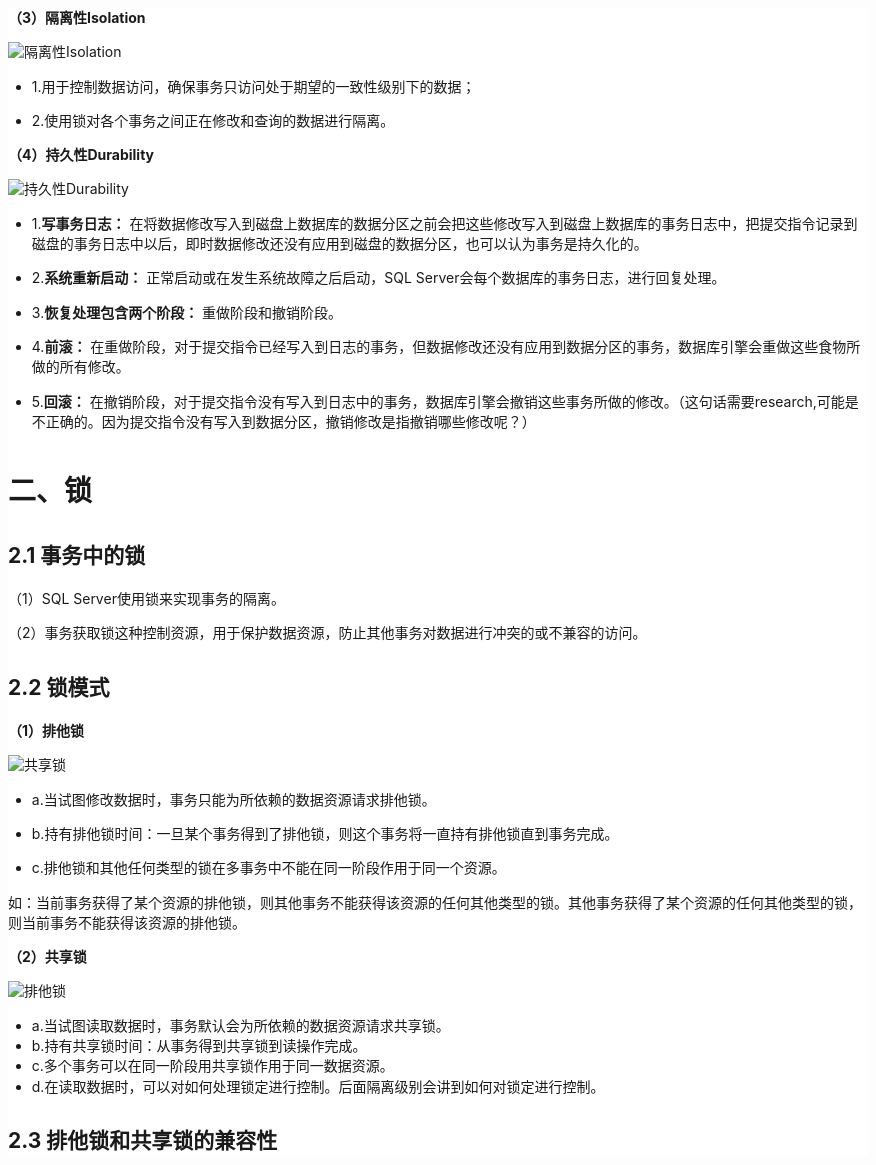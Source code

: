 **（3）隔离性Isolation**

![隔离性Isolation](http://cdn.jayh.club/blog/20200904/gyJRfwTm04OE.png?imageslim)

- 1.用于控制数据访问，确保事务只访问处于期望的一致性级别下的数据；

- 2.使用锁对各个事务之间正在修改和查询的数据进行隔离。

**（4）持久性Durability**

![持久性Durability](http://cdn.jayh.club/blog/20200904/qF8HakxUqU97.png?imageslim)

- 1.**写事务日志：** 在将数据修改写入到磁盘上数据库的数据分区之前会把这些修改写入到磁盘上数据库的事务日志中，把提交指令记录到磁盘的事务日志中以后，即时数据修改还没有应用到磁盘的数据分区，也可以认为事务是持久化的。

- 2.**系统重新启动：** 正常启动或在发生系统故障之后启动，SQL Server会每个数据库的事务日志，进行回复处理。

- 3.**恢复处理包含两个阶段：** 重做阶段和撤销阶段。

- 4.**前滚：** 在重做阶段，对于提交指令已经写入到日志的事务，但数据修改还没有应用到数据分区的事务，数据库引擎会重做这些食物所做的所有修改。

- 5.**回滚：** 在撤销阶段，对于提交指令没有写入到日志中的事务，数据库引擎会撤销这些事务所做的修改。（这句话需要research,可能是不正确的。因为提交指令没有写入到数据分区，撤销修改是指撤销哪些修改呢？）

# 二、锁

## 2.1 事务中的锁

（1）SQL Server使用锁来实现事务的隔离。

（2）事务获取锁这种控制资源，用于保护数据资源，防止其他事务对数据进行冲突的或不兼容的访问。

## 2.2 锁模式

**（1）排他锁**

![共享锁](http://cdn.jayh.club/blog/20200903/68E0nQbY2CfB.png?imageslim)

- a.当试图修改数据时，事务只能为所依赖的数据资源请求排他锁。

- b.持有排他锁时间：一旦某个事务得到了排他锁，则这个事务将一直持有排他锁直到事务完成。

- c.排他锁和其他任何类型的锁在多事务中不能在同一阶段作用于同一个资源。

如：当前事务获得了某个资源的排他锁，则其他事务不能获得该资源的任何其他类型的锁。其他事务获得了某个资源的任何其他类型的锁，则当前事务不能获得该资源的排他锁。

**（2）共享锁** 

![排他锁](http://cdn.jayh.club/blog/20200903/NeqiakyjeCK2.png?imageslim)

- a.当试图读取数据时，事务默认会为所依赖的数据资源请求共享锁。
- b.持有共享锁时间：从事务得到共享锁到读操作完成。
- c.多个事务可以在同一阶段用共享锁作用于同一数据资源。
- d.在读取数据时，可以对如何处理锁定进行控制。后面隔离级别会讲到如何对锁定进行控制。

## 2.3 排他锁和共享锁的兼容性
